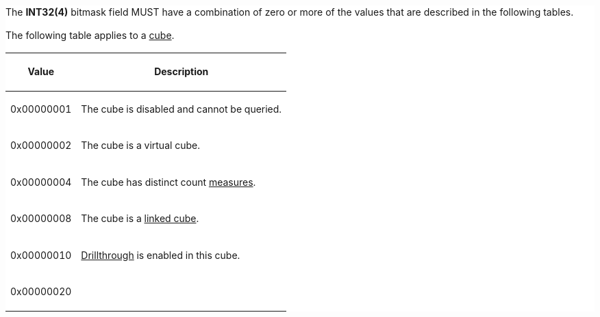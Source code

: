 
<p>The <b>INT32(4)</b> bitmask field MUST have a combination of
zero or more of the values that are described in the following tables.</p>

<p>The following table applies to a <a href="c527450b-f5bd-424b-8c98-ba6365288f35.html#gt_a0c8d97b-322c-4117-8525-37e5f26751e7">cube</a>.</p>

<table>
 <thead>
  <tr>
   <th>
   <p>Value</p>
   </th>
   <th>
   <p>Description</p>
   </th>
  </tr>
 </thead>
 <tr>
  <td>
  <p>0x00000001</p>
  </td>
  <td>
  <p>The cube is disabled and cannot be queried.</p>
  </td>
 </tr>
 <tr>
  <td>
  <p>0x00000002</p>
  </td>
  <td>
  <p>The cube is a virtual cube.</p>
  </td>
 </tr>
 <tr>
  <td>
  <p>0x00000004</p>
  </td>
  <td>
  <p>The cube has distinct count <a href="c527450b-f5bd-424b-8c98-ba6365288f35.html#gt_70548cb6-ef0e-4f2a-8e34-7293a9df8998">measures</a>.</p>
  </td>
 </tr>
 <tr>
  <td>
  <p>0x00000008</p>
  </td>
  <td>
  <p>The cube is a <a href="c527450b-f5bd-424b-8c98-ba6365288f35.html#gt_9ef53b2e-49de-418c-a82d-b54fac1a2100">linked cube</a>.</p>
  </td>
 </tr>
 <tr>
  <td>
  <p>0x00000010</p>
  </td>
  <td>
  <p><a href="c527450b-f5bd-424b-8c98-ba6365288f35.html#gt_e5a4d8db-0d30-4977-9cab-fb66457f0ff7">Drillthrough</a>
  is enabled in this cube.</p>
  </td>
 </tr>
 <tr>
  <td>
  <p>0x00000020</p>
